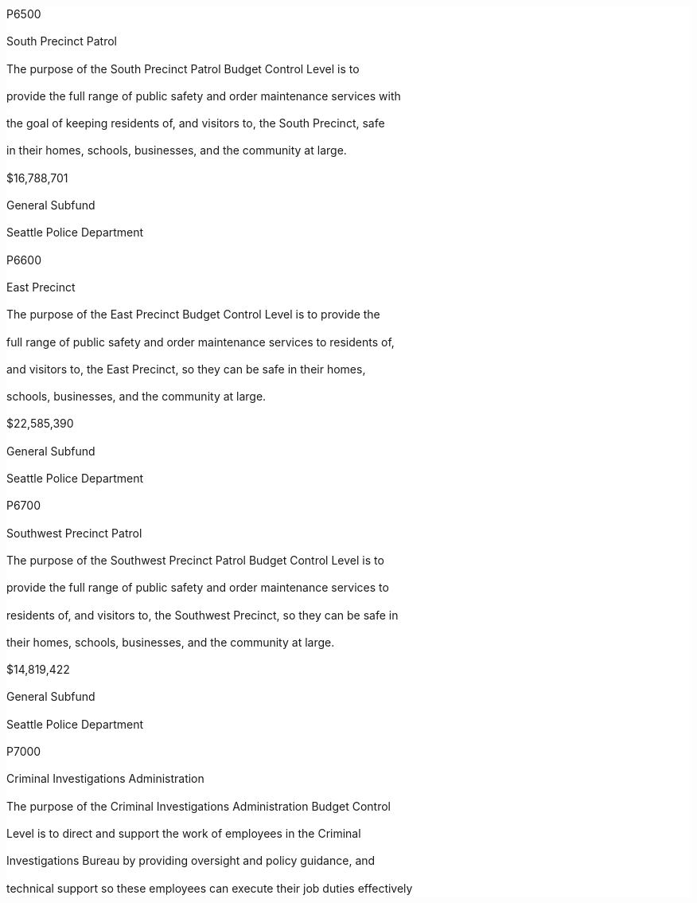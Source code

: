 P6500  
  
South Precinct Patrol  
  
The purpose of the South Precinct Patrol Budget Control Level is to  
  
provide the full range of public safety and order maintenance services with  
  
the goal of keeping residents of, and visitors to, the South Precinct, safe  
  
in their homes, schools, businesses, and the community at large.  
  
$16,788,701  
  
General Subfund  
  
Seattle Police Department  
  
P6600  
  
East Precinct  
  
The purpose of the East Precinct Budget Control Level is to provide the  
  
full range of public safety and order maintenance services to residents of,  
  
and visitors to, the East Precinct, so they can be safe in their homes,  
  
schools, businesses, and the community at large.  
  
$22,585,390  
  
General Subfund  
  
Seattle Police Department  
  
P6700  
  
Southwest Precinct Patrol  
  
The purpose of the Southwest Precinct Patrol Budget Control Level is to  
  
provide the full range of public safety and order maintenance services to  
  
residents of, and visitors to, the Southwest Precinct, so they can be safe in  
  
their homes, schools, businesses, and the community at large.  
  
$14,819,422  
  
General Subfund  
  
Seattle Police Department  
  
P7000  
  
Criminal Investigations Administration  
  
The purpose of the Criminal Investigations Administration Budget Control  
  
Level is to direct and support the work of employees in the Criminal  
  
Investigations Bureau by providing oversight and policy guidance, and  
  
technical support so these employees can execute their job duties effectively  
  